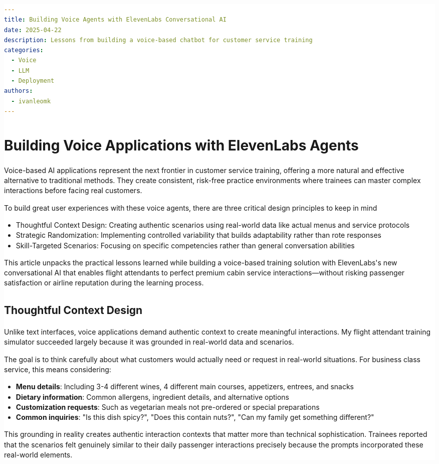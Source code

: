 ```yaml
---
title: Building Voice Agents with ElevenLabs Conversational AI
date: 2025-04-22
description: Lessons from building a voice-based chatbot for customer service training
categories:
  - Voice
  - LLM
  - Deployment
authors:
  - ivanleomk
---
```


# Building Voice Applications with ElevenLabs Agents

Voice-based AI applications represent the next frontier in customer service training, offering a more natural and effective alternative to traditional methods. They create consistent, risk-free practice environments where trainees can master complex interactions before facing real customers.

To build great user experiences with these voice agents, there are three critical design principles to keep in mind

- Thoughtful Context Design: Creating authentic scenarios using real-world data like actual menus and service protocols
- Strategic Randomization: Implementing controlled variability that builds adaptability rather than rote responses
- Skill-Targeted Scenarios: Focusing on specific competencies rather than general conversation abilities

This article unpacks the practical lessons learned while building a voice-based training solution with ElevenLabs's new conversational AI that enables flight attendants to perfect premium cabin service interactions—without risking passenger satisfaction or airline reputation during the learning process.



## Thoughtful Context Design

Unlike text interfaces, voice applications demand authentic context to create meaningful interactions. My flight attendant training simulator succeeded largely because it was grounded in real-world data and scenarios.

The goal is to think carefully about what customers would actually need or request in real-world situations. For business class service, this means considering:

- **Menu details**: Including 3-4 different wines, 4 different main courses, appetizers, entrees, and snacks
- **Dietary information**: Common allergens, ingredient details, and alternative options
- **Customization requests**: Such as vegetarian meals not pre-ordered or special preparations
- **Common inquiries**: "Is this dish spicy?", "Does this contain nuts?", "Can my family get something different?"

This grounding in reality creates authentic interaction contexts that matter more than technical sophistication. Trainees reported that the scenarios felt genuinely similar to their daily passenger interactions precisely because the prompts incorporated these real-world elements.

